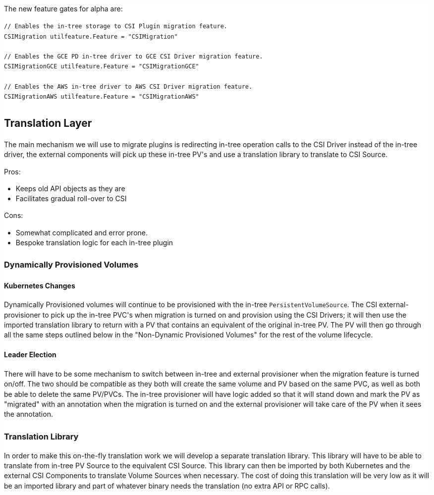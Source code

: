 The new feature gates for alpha are:
```
// Enables the in-tree storage to CSI Plugin migration feature.
CSIMigration utilfeature.Feature = "CSIMigration"

// Enables the GCE PD in-tree driver to GCE CSI Driver migration feature.
CSIMigrationGCE utilfeature.Feature = "CSIMigrationGCE"

// Enables the AWS in-tree driver to AWS CSI Driver migration feature.
CSIMigrationAWS utilfeature.Feature = "CSIMigrationAWS"
```

## Translation Layer

The main mechanism we will use to migrate plugins is redirecting in-tree
operation calls to the CSI Driver instead of the in-tree driver, the external
components will pick up these in-tree PV's and use a translation library to
translate to CSI Source.

Pros:
* Keeps old API objects as they are
* Facilitates gradual roll-over to CSI

Cons:
* Somewhat complicated and error prone.
* Bespoke translation logic for each in-tree plugin

### Dynamically Provisioned Volumes

#### Kubernetes Changes

Dynamically Provisioned volumes will continue to be provisioned with the in-tree
`PersistentVolumeSource`. The CSI external-provisioner to pick up the
in-tree PVC's when migration is turned on and provision using the CSI Drivers;
it will then use the imported translation library to return with a PV that contains an equivalent of the original
in-tree PV. The PV will then go through all the same steps outlined below in the
"Non-Dynamic Provisioned Volumes" for the rest of the volume lifecycle.

#### Leader Election

There will have to be some mechanism to switch between in-tree and external
provisioner when the migration feature is turned on/off. The two should be
compatible as they both will create the same volume and PV based on the same
PVC, as well as both be able to delete the same PV/PVCs. The in-tree provisioner
will have logic added so that it will stand down and mark the PV as "migrated"
with an annotation  when the migration is turned on and the external provisioner
will take care of the PV when it sees the annotation.

### Translation Library

In order to make this on-the-fly translation work we will develop a separate
translation library. This library will have to be able to translate from in-tree
PV Source to the equivalent CSI Source. This library can then be imported by
both Kubernetes and the external CSI Components to translate Volume Sources when
necessary. The cost of doing this translation will be very low as it will be an
imported library and part of whatever binary needs the translation (no extra
API or RPC calls).
